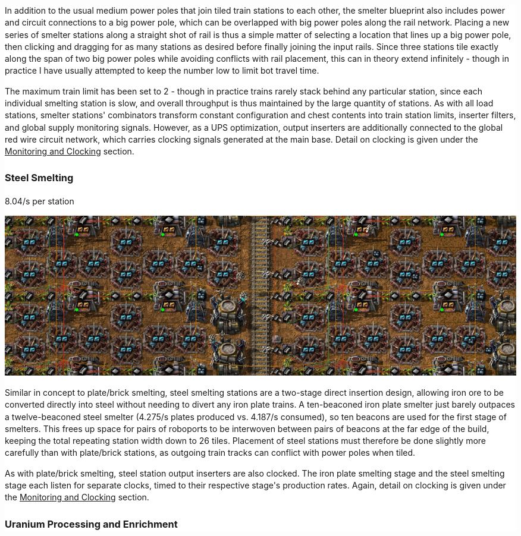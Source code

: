 In addition to the usual medium power poles that join tiled train stations to each other, the smelter blueprint also includes power and circuit connections to a big power pole, which can be overlapped with big power poles along the rail network. Placing a new series of smelter stations along a straight shot of rail is thus a simple matter of selecting a location that lines up a big power pole, then clicking and dragging for as many stations as desired before finally joining the input rails. Since three stations tile exactly along the span of two big power poles while avoiding conflicts with rail placement, this can in theory extend infinitely - though in practice I have usually attempted to keep the number low to limit bot travel time.

The maximum train limit has been set to 2 - though in practice trains rarely stack behind any particular station, since each individual smelting station is slow, and overall throughput is thus maintained by the large quantity of stations. As with all load stations, smelter stations' combinators transform constant configuration and chest contents into train station limits, inserter filters, and global supply monitoring signals. However, as a UPS optimization, output inserters are additionally connected to the global red wire circuit network, which carries clocking signals generated at the main base. Detail on clocking is given under the [Monitoring and Clocking](<#Monitoring and Clocking>) section.

### Steel Smelting

8.04/s per station

![steel smelting](thumbs/smeltingSteel.webp)

Similar in concept to plate/brick smelting, steel smelting stations are a two-stage direct insertion design, allowing iron ore to be converted directly into steel without needing to divert any iron plate trains. A ten-beaconed iron plate smelter just barely outpaces a twelve-beaconed steel smelter (4.275/s plates produced vs. 4.187/s consumed), so ten beacons are used for the first stage of smelters. This frees up space for pairs of roboports to be interwoven between pairs of beacons at the far edge of the build, keeping the total repeating station width down to 26 tiles. Placement of steel stations must therefore be done slightly more carefully than with plate/brick stations, as outgoing train tracks can conflict with power poles when tiled.

As with plate/brick smelting, steel station output inserters are also clocked. The iron plate smelting stage and the steel smelting stage each listen for separate clocks, timed to their respective stage's production rates. Again, detail on clocking is given under the [Monitoring and Clocking](<#Monitoring and Clocking>) section.

### Uranium Processing and Enrichment
